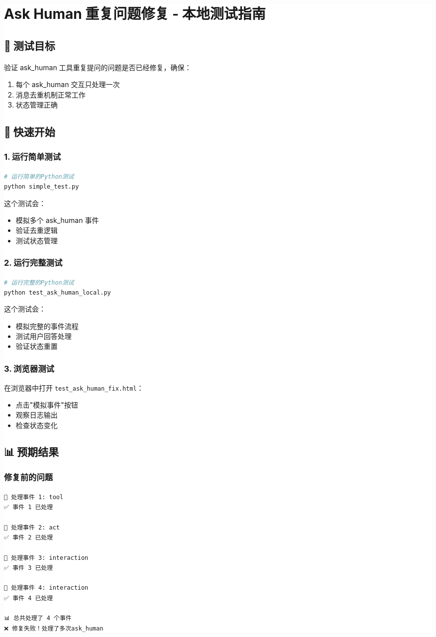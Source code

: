 # Ask Human 重复问题修复 - 本地测试指南

## 🎯 测试目标

验证 ask_human 工具重复提问的问题是否已经修复，确保：
1. 每个 ask_human 交互只处理一次
2. 消息去重机制正常工作
3. 状态管理正确

## 🚀 快速开始

### 1. 运行简单测试

```bash
# 运行简单的Python测试
python simple_test.py
```

这个测试会：
- 模拟多个 ask_human 事件
- 验证去重逻辑
- 测试状态管理

### 2. 运行完整测试

```bash
# 运行完整的Python测试
python test_ask_human_local.py
```

这个测试会：
- 模拟完整的事件流程
- 测试用户回答处理
- 验证状态重置

### 3. 浏览器测试

在浏览器中打开 `test_ask_human_fix.html`：
- 点击"模拟事件"按钮
- 观察日志输出
- 检查状态变化

## 📊 预期结果

### 修复前的问题
```
📡 处理事件 1: tool
✅ 事件 1 已处理

📡 处理事件 2: act
✅ 事件 2 已处理

📡 处理事件 3: interaction
✅ 事件 3 已处理

📡 处理事件 4: interaction
✅ 事件 4 已处理

📊 总共处理了 4 个事件
❌ 修复失败！处理了多次ask_human
```
